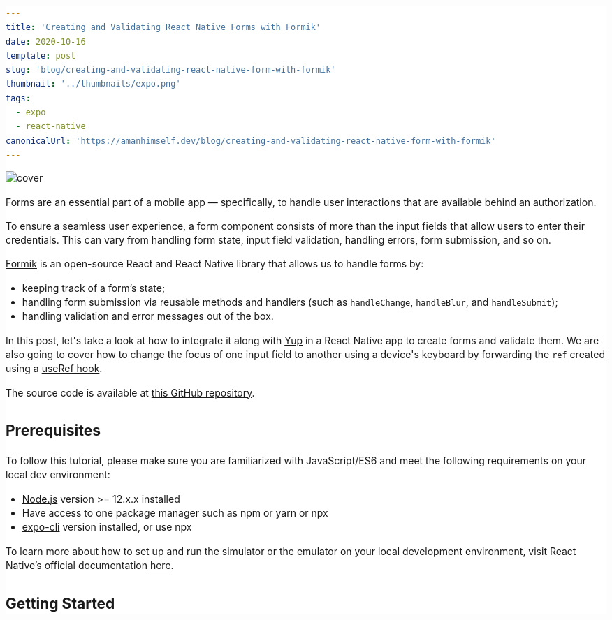 ```yaml
---
title: 'Creating and Validating React Native Forms with Formik'
date: 2020-10-16
template: post
slug: 'blog/creating-and-validating-react-native-form-with-formik'
thumbnail: '../thumbnails/expo.png'
tags:
  - expo
  - react-native
canonicalUrl: 'https://amanhimself.dev/blog/creating-and-validating-react-native-form-with-formik'
---
```


![cover](https://i.imgur.com/Qg4x9He.jpg)

Forms are an essential part of a mobile app — specifically, to handle user interactions that are available behind an authorization.

To ensure a seamless user experience, a form component consists of more than the input fields that allow users to enter their credentials. This can vary from handling form state, input field validation, handling errors, form submission, and so on.

[Formik](https://formik.org/) is an open-source React and React Native library that allows us to handle forms by:

- keeping track of a form’s state;
- handling form submission via reusable methods and handlers (such as `handleChange`, `handleBlur`, and `handleSubmit`);
- handling validation and error messages out of the box.

In this post, let's take a look at how to integrate it along with [Yup](https://github.com/jquense/yup) in a React Native app to create forms and validate them. We are also going to cover how to change the focus of one input field to another using a device's keyboard by forwarding the `ref` created using a [useRef hook](https://reactjs.org/docs/hooks-reference.html#useref).

The source code is available at [this GitHub repository](https://github.com/amandeepmittal/react-native-examples/tree/master/forms-with-formik).

## Prerequisites

To follow this tutorial, please make sure you are familiarized with JavaScript/ES6 and meet the following requirements on your local dev environment:

- [Node.js](https://nodejs.org/) version >= 12.x.x installed
- Have access to one package manager such as npm or yarn or npx
- [expo-cli](https://github.com/expo/expo-cli) version installed, or use npx

To learn more about how to set up and run the simulator or the emulator on your local development environment, visit React Native’s official documentation [here](https://reactnative.dev/docs/getting-started).

## Getting Started
